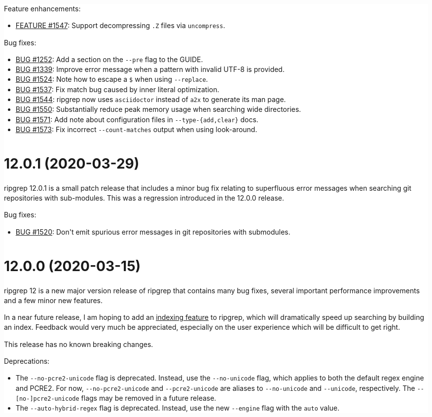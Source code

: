Feature enhancements:

* [FEATURE #1547](https://github.com/BurntSushi/ripgrep/pull/1547):
  Support decompressing `.Z` files via `uncompress`.

Bug fixes:

* [BUG #1252](https://github.com/BurntSushi/ripgrep/issues/1252):
  Add a section on the `--pre` flag to the GUIDE.
* [BUG #1339](https://github.com/BurntSushi/ripgrep/issues/1339):
  Improve error message when a pattern with invalid UTF-8 is provided.
* [BUG #1524](https://github.com/BurntSushi/ripgrep/issues/1524):
  Note how to escape a `$` when using `--replace`.
* [BUG #1537](https://github.com/BurntSushi/ripgrep/issues/1537):
  Fix match bug caused by inner literal optimization.
* [BUG #1544](https://github.com/BurntSushi/ripgrep/issues/1544):
  ripgrep now uses `asciidoctor` instead of `a2x` to generate its man page.
* [BUG #1550](https://github.com/BurntSushi/ripgrep/issues/1550):
  Substantially reduce peak memory usage when searching wide directories.
* [BUG #1571](https://github.com/BurntSushi/ripgrep/issues/1571):
  Add note about configuration files in `--type-{add,clear}` docs.
* [BUG #1573](https://github.com/BurntSushi/ripgrep/issues/1573):
  Fix incorrect `--count-matches` output when using look-around.


12.0.1 (2020-03-29)
===================
ripgrep 12.0.1 is a small patch release that includes a minor bug fix relating
to superfluous error messages when searching git repositories with sub-modules.
This was a regression introduced in the 12.0.0 release.

Bug fixes:

* [BUG #1520](https://github.com/BurntSushi/ripgrep/issues/1520):
  Don't emit spurious error messages in git repositories with submodules.


12.0.0 (2020-03-15)
===================
ripgrep 12 is a new major version release of ripgrep that contains many bug
fixes, several important performance improvements and a few minor new features.

In a near future release, I am hoping to add an
[indexing feature](https://github.com/BurntSushi/ripgrep/issues/1497)
to ripgrep, which will dramatically speed up searching by building an index.
Feedback would very much be appreciated, especially on the user experience
which will be difficult to get right.

This release has no known breaking changes.

Deprecations:

* The `--no-pcre2-unicode` flag is deprecated. Instead, use the `--no-unicode`
  flag, which applies to both the default regex engine and PCRE2. For now,
  `--no-pcre2-unicode` and `--pcre2-unicode` are aliases to `--no-unicode`
  and `--unicode`, respectively. The `--[no-]pcre2-unicode` flags may be
  removed in a future release.
* The `--auto-hybrid-regex` flag is deprecated. Instead, use the new `--engine`
  flag with the `auto` value.


[VS Code]: https://code.visualstudio.com/
[report-hyperlinks]: https://github.com/BurntSushi/ripgrep/discussions/2611
[report-perf]: https://github.com/BurntSushi/ripgrep/discussions/2652
[regex-internals]: https://blog.burntsushi.net/regex-internals/